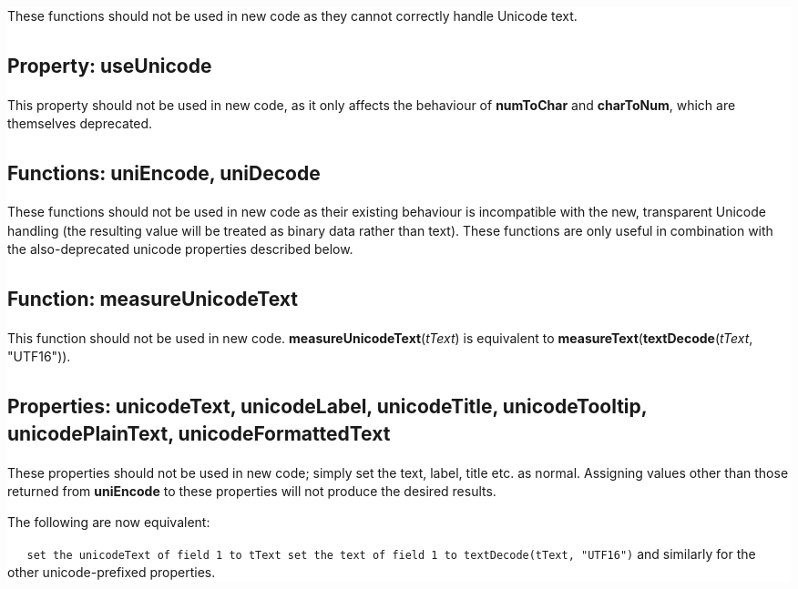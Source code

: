 These functions should not be used in new code as they cannot correctly handle Unicode text.

## Property: useUnicode

This property should not be used in new code, as it only affects the behaviour of **numToChar** and **charToNum**, which are themselves deprecated.

## Functions: uniEncode, uniDecode

These functions should not be used in new code as their existing behaviour is incompatible with the new, transparent Unicode handling (the resulting value will be treated as binary data rather than text). These functions are only useful in combination with the also-deprecated unicode properties described below.

## Function: measureUnicodeText

This function should not be used in new code. **measureUnicodeText**(*tText*) is equivalent to **measureText**(**textDecode**(*tText*, "UTF16")).

## Properties: unicodeText, unicodeLabel, unicodeTitle, unicodeTooltip, unicodePlainText, unicodeFormattedText

These properties should not be used in new code; simply set the text, label, title etc. as normal. Assigning values other than those returned from **uniEncode** to these properties will not produce the desired results.

The following are now equivalent:

`	set the unicodeText of field 1 to tText
	set the text of field 1 to textDecode(tText, "UTF16")` 
and similarly for the other unicode-prefixed properties.



